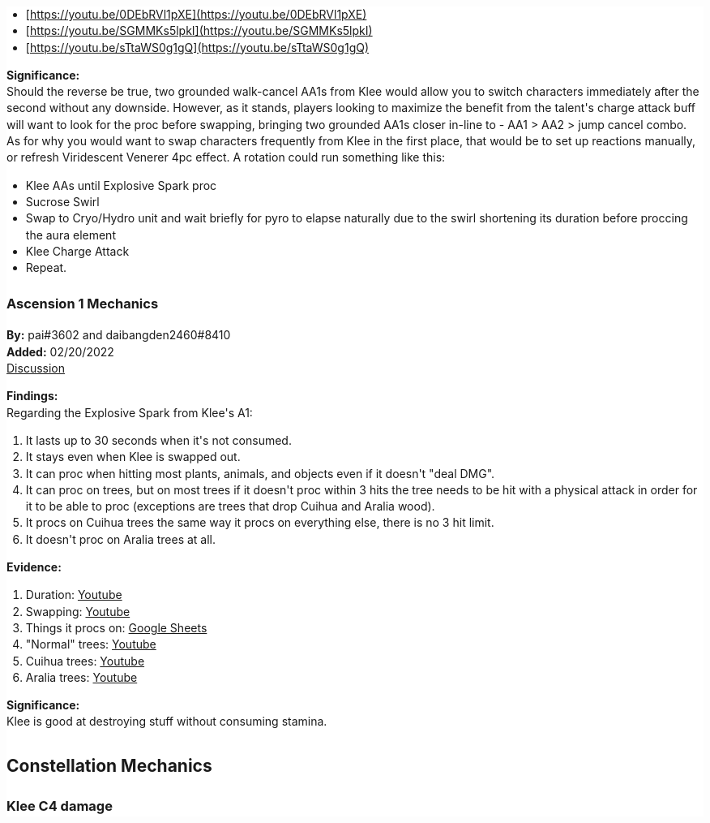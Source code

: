 * [https://youtu.be/0DEbRVl1pXE](https://youtu.be/0DEbRVl1pXE) 
* [https://youtu.be/SGMMKs5lpkI](https://youtu.be/SGMMKs5lpkI) 
* [https://youtu.be/sTtaWS0g1gQ](https://youtu.be/sTtaWS0g1gQ)

**Significance:**  
Should the reverse be true, two grounded walk-cancel AA1s from Klee would allow you to switch characters immediately after the second without any downside. However, as it stands, players looking to maximize the benefit from the talent's charge attack buff will want to look for the proc before swapping, bringing two grounded AA1s closer in-line to - AA1 &gt; AA2 &gt; jump cancel combo. As for why you would want to swap characters frequently from Klee in the first place, that would be to set up reactions manually, or refresh Viridescent Venerer 4pc effect. A rotation could run something like this:

* Klee AAs until Explosive Spark proc
* Sucrose Swirl
* Swap to Cryo/Hydro unit and wait briefly for pyro to elapse naturally due to the swirl shortening its duration before proccing the aura element
* Klee Charge Attack
* Repeat.

### Ascension 1 Mechanics  

**By:** pai\#3602 and daibangden2460\#8410  
**Added:** 02/20/2022   
[Discussion](https://tickettool.xyz/direct?url=https://cdn.discordapp.com/attachments/934968623401955358/945091321016774676/transcript-klee-a1-mechanics.html)  

**Findings:**    
Regarding the Explosive Spark from Klee's A1:  
1. It lasts up to 30 seconds when it's not consumed.  
2. It stays even when Klee is swapped out.  
3. It can proc when hitting most plants, animals, and objects even if it doesn't "deal DMG".  
4. It can proc on trees, but on most trees if it doesn't proc within 3 hits the tree needs to be hit with a physical attack in order for it to be able to proc (exceptions are trees that drop Cuihua and Aralia wood).  
5. It procs on Cuihua trees the same way it procs on everything else, there is no 3 hit limit.  
6. It doesn't proc on Aralia trees at all.   

**Evidence:**  
1. Duration: [Youtube](https://youtu.be/Og-cb7utLMo?)  
2. Swapping: [Youtube](https://youtu.be/d6GUMJqBD_A)  
3. Things it procs on: [Google Sheets](https://docs.google.com/spreadsheets/d/1SGzT-9WBGOD_ChPivYN6PKNklpMx6JS6eO_dRhXlmNU/edit#gid=0)
4. "Normal" trees: [Youtube](https://youtu.be/-JGDWOO3cgU)  
5. Cuihua trees: [Youtube](https://youtu.be/puI67mUbuFA)  
6. Aralia trees: [Youtube](https://youtu.be/RNIHZ1IaKxc)  

**Significance:**  
Klee is good at destroying stuff without consuming stamina.

## Constellation Mechanics

### Klee C4 damage
